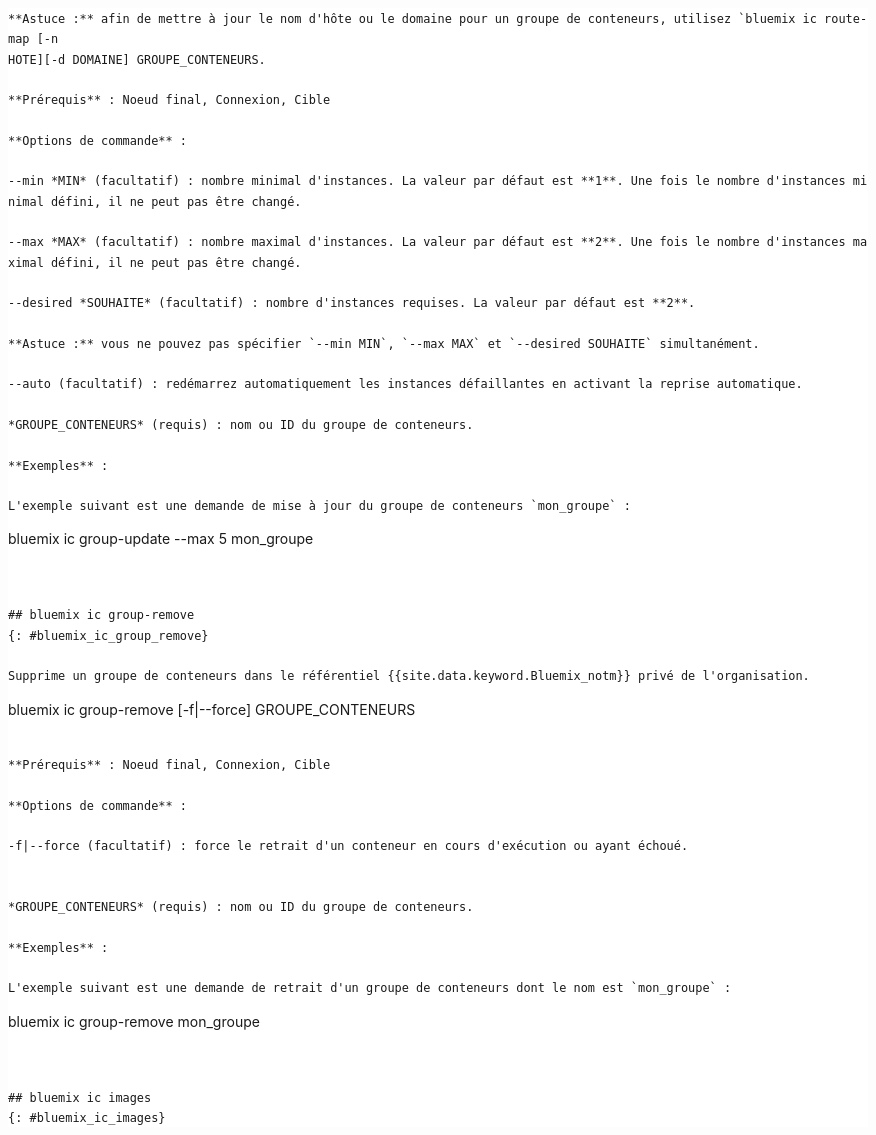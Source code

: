 ```
**Astuce :** afin de mettre à jour le nom d'hôte ou le domaine pour un groupe de conteneurs, utilisez `bluemix ic route-map [-n
HOTE][-d DOMAINE] GROUPE_CONTENEURS.

**Prérequis** : Noeud final, Connexion, Cible

**Options de commande** :

--min *MIN* (facultatif) : nombre minimal d'instances. La valeur par défaut est **1**. Une fois le nombre d'instances minimal défini, il ne peut pas être changé. 

--max *MAX* (facultatif) : nombre maximal d'instances. La valeur par défaut est **2**. Une fois le nombre d'instances maximal défini, il ne peut pas être changé. 

--desired *SOUHAITE* (facultatif) : nombre d'instances requises. La valeur par défaut est **2**.

**Astuce :** vous ne pouvez pas spécifier `--min MIN`, `--max MAX` et `--desired SOUHAITE` simultanément. 

--auto (facultatif) : redémarrez automatiquement les instances défaillantes en activant la reprise automatique. 

*GROUPE_CONTENEURS* (requis) : nom ou ID du groupe de conteneurs. 

**Exemples** :

L'exemple suivant est une demande de mise à jour du groupe de conteneurs `mon_groupe` :
```
bluemix ic group-update --max 5 mon_groupe
```


## bluemix ic group-remove
{: #bluemix_ic_group_remove}

Supprime un groupe de conteneurs dans le référentiel {{site.data.keyword.Bluemix_notm}} privé de l'organisation.

```
bluemix ic group-remove [-f|--force] GROUPE_CONTENEURS
```

**Prérequis** : Noeud final, Connexion, Cible

**Options de commande** :

-f|--force (facultatif) : force le retrait d'un conteneur en cours d'exécution ou ayant échoué.


*GROUPE_CONTENEURS* (requis) : nom ou ID du groupe de conteneurs. 

**Exemples** :

L'exemple suivant est une demande de retrait d'un groupe de conteneurs dont le nom est `mon_groupe` :
```
bluemix ic group-remove mon_groupe
```


## bluemix ic images
{: #bluemix_ic_images}

```